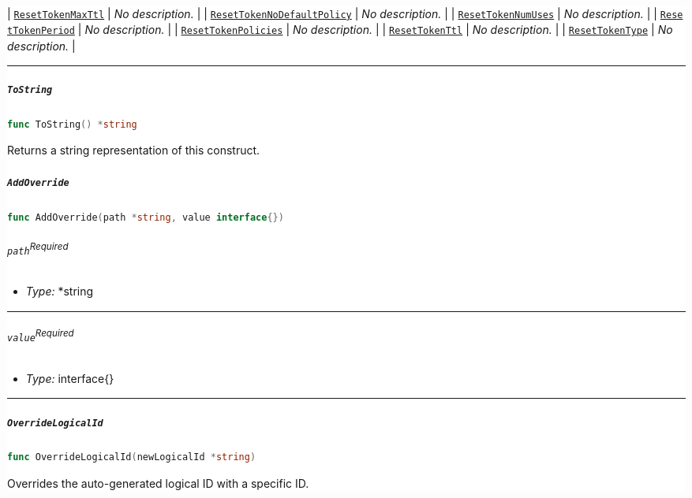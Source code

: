 | <code><a href="#@cdktf/provider-vault.scepAuthBackendRole.ScepAuthBackendRole.resetTokenMaxTtl">ResetTokenMaxTtl</a></code> | *No description.* |
| <code><a href="#@cdktf/provider-vault.scepAuthBackendRole.ScepAuthBackendRole.resetTokenNoDefaultPolicy">ResetTokenNoDefaultPolicy</a></code> | *No description.* |
| <code><a href="#@cdktf/provider-vault.scepAuthBackendRole.ScepAuthBackendRole.resetTokenNumUses">ResetTokenNumUses</a></code> | *No description.* |
| <code><a href="#@cdktf/provider-vault.scepAuthBackendRole.ScepAuthBackendRole.resetTokenPeriod">ResetTokenPeriod</a></code> | *No description.* |
| <code><a href="#@cdktf/provider-vault.scepAuthBackendRole.ScepAuthBackendRole.resetTokenPolicies">ResetTokenPolicies</a></code> | *No description.* |
| <code><a href="#@cdktf/provider-vault.scepAuthBackendRole.ScepAuthBackendRole.resetTokenTtl">ResetTokenTtl</a></code> | *No description.* |
| <code><a href="#@cdktf/provider-vault.scepAuthBackendRole.ScepAuthBackendRole.resetTokenType">ResetTokenType</a></code> | *No description.* |

---

##### `ToString` <a name="ToString" id="@cdktf/provider-vault.scepAuthBackendRole.ScepAuthBackendRole.toString"></a>

```go
func ToString() *string
```

Returns a string representation of this construct.

##### `AddOverride` <a name="AddOverride" id="@cdktf/provider-vault.scepAuthBackendRole.ScepAuthBackendRole.addOverride"></a>

```go
func AddOverride(path *string, value interface{})
```

###### `path`<sup>Required</sup> <a name="path" id="@cdktf/provider-vault.scepAuthBackendRole.ScepAuthBackendRole.addOverride.parameter.path"></a>

- *Type:* *string

---

###### `value`<sup>Required</sup> <a name="value" id="@cdktf/provider-vault.scepAuthBackendRole.ScepAuthBackendRole.addOverride.parameter.value"></a>

- *Type:* interface{}

---

##### `OverrideLogicalId` <a name="OverrideLogicalId" id="@cdktf/provider-vault.scepAuthBackendRole.ScepAuthBackendRole.overrideLogicalId"></a>

```go
func OverrideLogicalId(newLogicalId *string)
```

Overrides the auto-generated logical ID with a specific ID.
